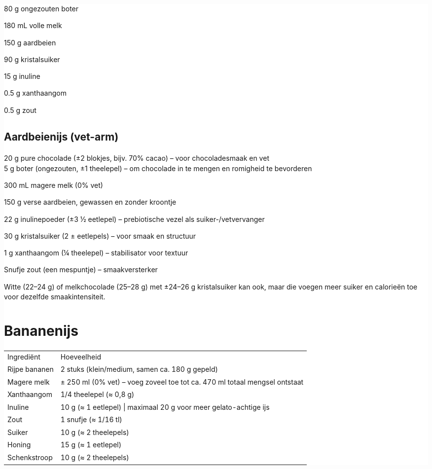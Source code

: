 80 g ongezouten boter

180 mL volle melk

150 g aardbeien

90 g kristalsuiker

15 g inuline

0.5 g xanthaangom

0.5 g zout

  

## Aardbeienijs (vet-arm)

20 g pure chocolade (±2 blokjes, bijv. 70% cacao) – voor chocoladesmaak en vet  
5 g boter (ongezouten, ±1 theelepel) – om chocolade in te mengen en romigheid te bevorderen

300 mL magere melk (0% vet)

150 g verse aardbeien, gewassen en zonder kroontje

22 g inulinepoeder (±3 ½ eetlepel) – prebiotische vezel als suiker-/vetvervanger

30 g kristalsuiker (2 ± eetlepels) – voor smaak en structuur

1 g xanthaangom (¼ theelepel) – stabilisator voor textuur

Snufje zout (een mespuntje) – smaakversterker

  

Witte (22–24 g) of melkchocolade (25–28 g) met ±24–26 g kristalsuiker kan ook, maar die voegen meer suiker en calorieën toe voor dezelfde smaakintensiteit.

  

# Bananenijs

  

|   |   |
|---|---|
|Ingrediënt|Hoeveelheid|
|Rijpe bananen|2 stuks (klein/medium, samen ca. 180 g gepeld)|
|Magere melk|± 250 ml (0% vet) – voeg zoveel toe tot ca. 470 ml totaal mengsel ontstaat|
|Xanthaangom|1/4 theelepel (≈ 0,8 g)|
|Inuline|10 g (≈ 1 eetlepel) \| maximaal 20 g voor meer gelato-achtige ijs|
|Zout|1 snufje (≈ 1/16 tl)|
|Suiker|10 g (≈ 2 theelepels)|
|Honing|15 g (≈ 1 eetlepel)|
|Schenkstroop|10 g (≈ 2 theelepels)|
